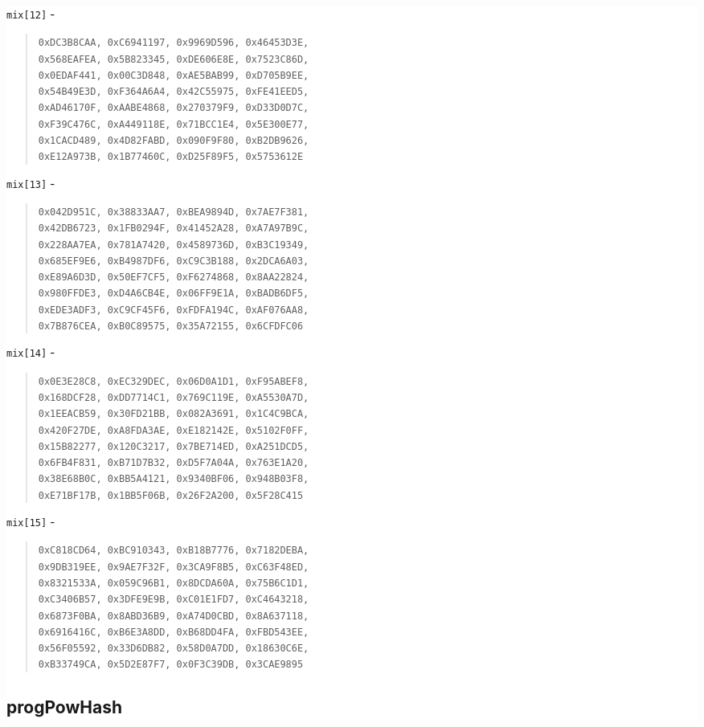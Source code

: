 `mix[12]` -

> ```
> 0xDC3B8CAA, 0xC6941197, 0x9969D596, 0x46453D3E,
> 0x568EAFEA, 0x5B823345, 0xDE606E8E, 0x7523C86D,
> 0x0EDAF441, 0x00C3D848, 0xAE5BAB99, 0xD705B9EE,
> 0x54B49E3D, 0xF364A6A4, 0x42C55975, 0xFE41EED5,
> 0xAD46170F, 0xAABE4868, 0x270379F9, 0xD33D0D7C,
> 0xF39C476C, 0xA449118E, 0x71BCC1E4, 0x5E300E77,
> 0x1CACD489, 0x4D82FABD, 0x090F9F80, 0xB2DB9626,
> 0xE12A973B, 0x1B77460C, 0xD25F89F5, 0x5753612E
> ```

`mix[13]` -

> ```
> 0x042D951C, 0x38833AA7, 0xBEA9894D, 0x7AE7F381,
> 0x42DB6723, 0x1FB0294F, 0x41452A28, 0xA7A97B9C,
> 0x228AA7EA, 0x781A7420, 0x4589736D, 0xB3C19349,
> 0x685EF9E6, 0xB4987DF6, 0xC9C3B188, 0x2DCA6A03,
> 0xE89A6D3D, 0x50EF7CF5, 0xF6274868, 0x8AA22824,
> 0x980FFDE3, 0xD4A6CB4E, 0x06FF9E1A, 0xBADB6DF5,
> 0xEDE3ADF3, 0xC9CF45F6, 0xFDFA194C, 0xAF076AA8,
> 0x7B876CEA, 0xB0C89575, 0x35A72155, 0x6CFDFC06
> ```

`mix[14]` -

> ```
> 0x0E3E28C8, 0xEC329DEC, 0x06D0A1D1, 0xF95ABEF8,
> 0x168DCF28, 0xDD7714C1, 0x769C119E, 0xA5530A7D,
> 0x1EEACB59, 0x30FD21BB, 0x082A3691, 0x1C4C9BCA,
> 0x420F27DE, 0xA8FDA3AE, 0xE182142E, 0x5102F0FF,
> 0x15B82277, 0x120C3217, 0x7BE714ED, 0xA251DCD5,
> 0x6FB4F831, 0xB71D7B32, 0xD5F7A04A, 0x763E1A20,
> 0x38E68B0C, 0xBB5A4121, 0x9340BF06, 0x948B03F8,
> 0xE71BF17B, 0x1BB5F06B, 0x26F2A200, 0x5F28C415
> ```

`mix[15]` -

> ```
> 0xC818CD64, 0xBC910343, 0xB18B7776, 0x7182DEBA,
> 0x9DB319EE, 0x9AE7F32F, 0x3CA9F8B5, 0xC63F48ED,
> 0x8321533A, 0x059C96B1, 0x8DCDA60A, 0x75B6C1D1,
> 0xC3406B57, 0x3DFE9E9B, 0xC01E1FD7, 0xC4643218,
> 0x6873F0BA, 0x8ABD36B9, 0xA74D0CBD, 0x8A637118,
> 0x6916416C, 0xB6E3A8DD, 0xB68DD4FA, 0xFBD543EE,
> 0x56F05592, 0x33D6DB82, 0x58D0A7DD, 0x18630C6E,
> 0xB33749CA, 0x5D2E87F7, 0x0F3C39DB, 0x3CAE9895
> ```

## progPowHash
